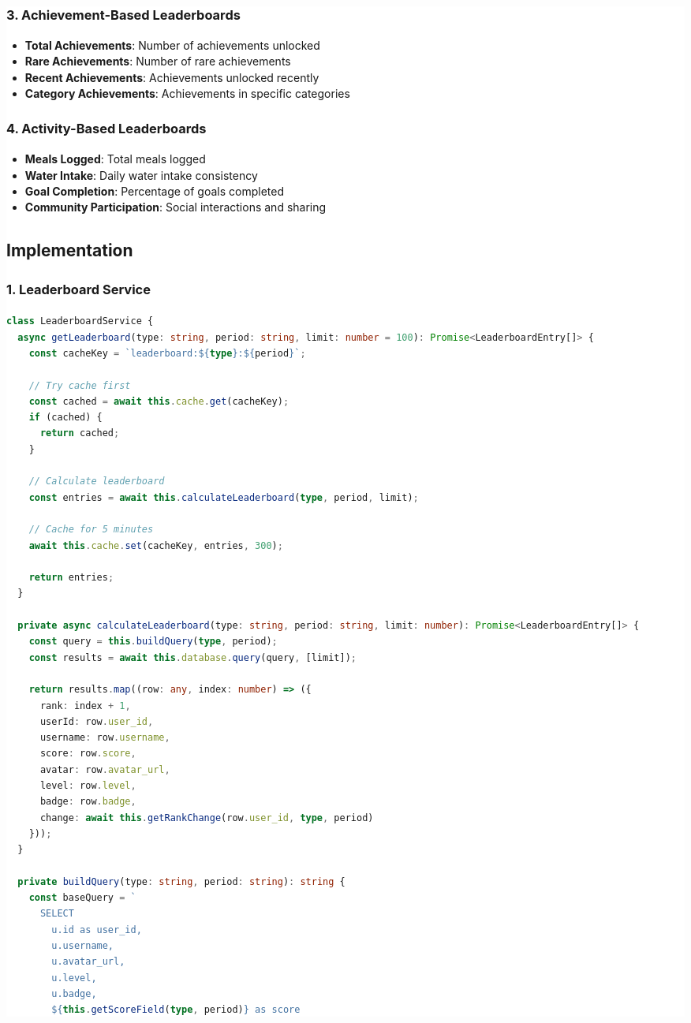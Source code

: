 ### 3. Achievement-Based Leaderboards
- **Total Achievements**: Number of achievements unlocked
- **Rare Achievements**: Number of rare achievements
- **Recent Achievements**: Achievements unlocked recently
- **Category Achievements**: Achievements in specific categories

### 4. Activity-Based Leaderboards
- **Meals Logged**: Total meals logged
- **Water Intake**: Daily water intake consistency
- **Goal Completion**: Percentage of goals completed
- **Community Participation**: Social interactions and sharing

## Implementation

### 1. Leaderboard Service
```typescript
class LeaderboardService {
  async getLeaderboard(type: string, period: string, limit: number = 100): Promise<LeaderboardEntry[]> {
    const cacheKey = `leaderboard:${type}:${period}`;
    
    // Try cache first
    const cached = await this.cache.get(cacheKey);
    if (cached) {
      return cached;
    }
    
    // Calculate leaderboard
    const entries = await this.calculateLeaderboard(type, period, limit);
    
    // Cache for 5 minutes
    await this.cache.set(cacheKey, entries, 300);
    
    return entries;
  }

  private async calculateLeaderboard(type: string, period: string, limit: number): Promise<LeaderboardEntry[]> {
    const query = this.buildQuery(type, period);
    const results = await this.database.query(query, [limit]);
    
    return results.map((row: any, index: number) => ({
      rank: index + 1,
      userId: row.user_id,
      username: row.username,
      score: row.score,
      avatar: row.avatar_url,
      level: row.level,
      badge: row.badge,
      change: await this.getRankChange(row.user_id, type, period)
    }));
  }

  private buildQuery(type: string, period: string): string {
    const baseQuery = `
      SELECT 
        u.id as user_id,
        u.username,
        u.avatar_url,
        u.level,
        u.badge,
        ${this.getScoreField(type, period)} as score
```